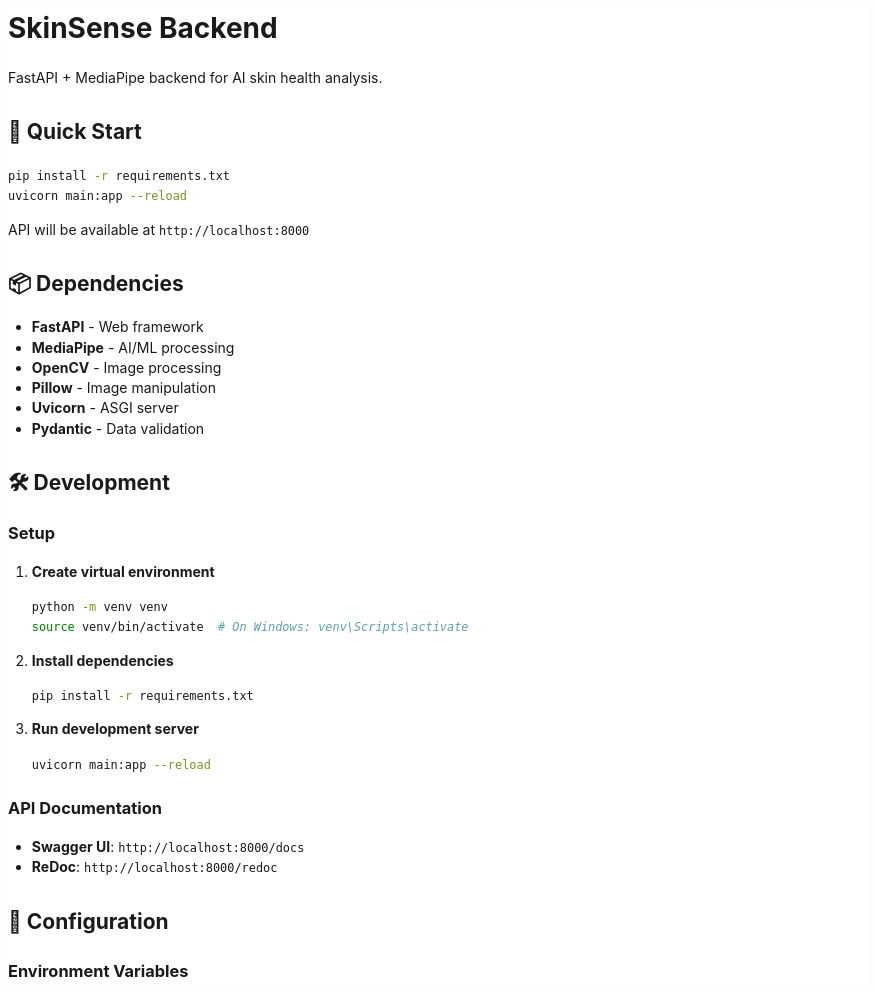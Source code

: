 # SkinSense Backend

FastAPI + MediaPipe backend for AI skin health analysis.

## 🚀 Quick Start

```bash
pip install -r requirements.txt
uvicorn main:app --reload
```

API will be available at `http://localhost:8000`

## 📦 Dependencies

- **FastAPI** - Web framework
- **MediaPipe** - AI/ML processing
- **OpenCV** - Image processing
- **Pillow** - Image manipulation
- **Uvicorn** - ASGI server
- **Pydantic** - Data validation

## 🛠️ Development

### Setup

1. **Create virtual environment**

   ```bash
   python -m venv venv
   source venv/bin/activate  # On Windows: venv\Scripts\activate
   ```

2. **Install dependencies**

   ```bash
   pip install -r requirements.txt
   ```

3. **Run development server**
   ```bash
   uvicorn main:app --reload
   ```

### API Documentation

- **Swagger UI**: `http://localhost:8000/docs`
- **ReDoc**: `http://localhost:8000/redoc`

## 🔧 Configuration

### Environment Variables

